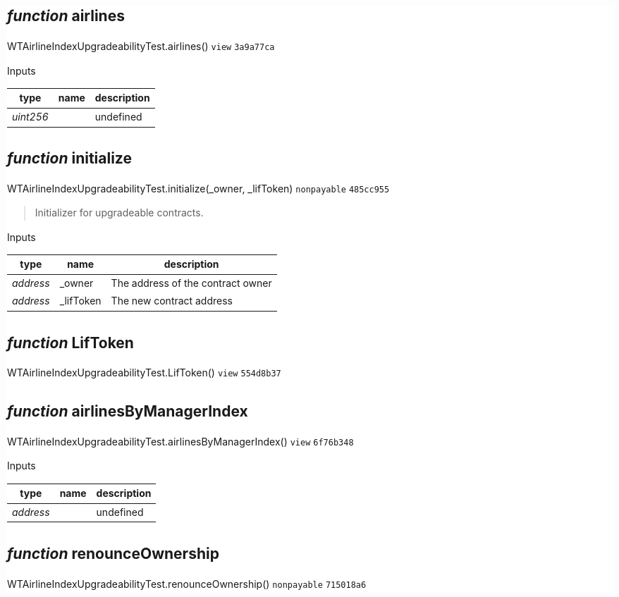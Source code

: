 
## *function* airlines

WTAirlineIndexUpgradeabilityTest.airlines() `view` `3a9a77ca`


Inputs

| **type** | **name** | **description** |
|-|-|-|
| *uint256* |  | undefined |


## *function* initialize

WTAirlineIndexUpgradeabilityTest.initialize(_owner, _lifToken) `nonpayable` `485cc955`

> Initializer for upgradeable contracts.

Inputs

| **type** | **name** | **description** |
|-|-|-|
| *address* | _owner | The address of the contract owner |
| *address* | _lifToken | The new contract address |


## *function* LifToken

WTAirlineIndexUpgradeabilityTest.LifToken() `view` `554d8b37`





## *function* airlinesByManagerIndex

WTAirlineIndexUpgradeabilityTest.airlinesByManagerIndex() `view` `6f76b348`


Inputs

| **type** | **name** | **description** |
|-|-|-|
| *address* |  | undefined |


## *function* renounceOwnership

WTAirlineIndexUpgradeabilityTest.renounceOwnership() `nonpayable` `715018a6`
